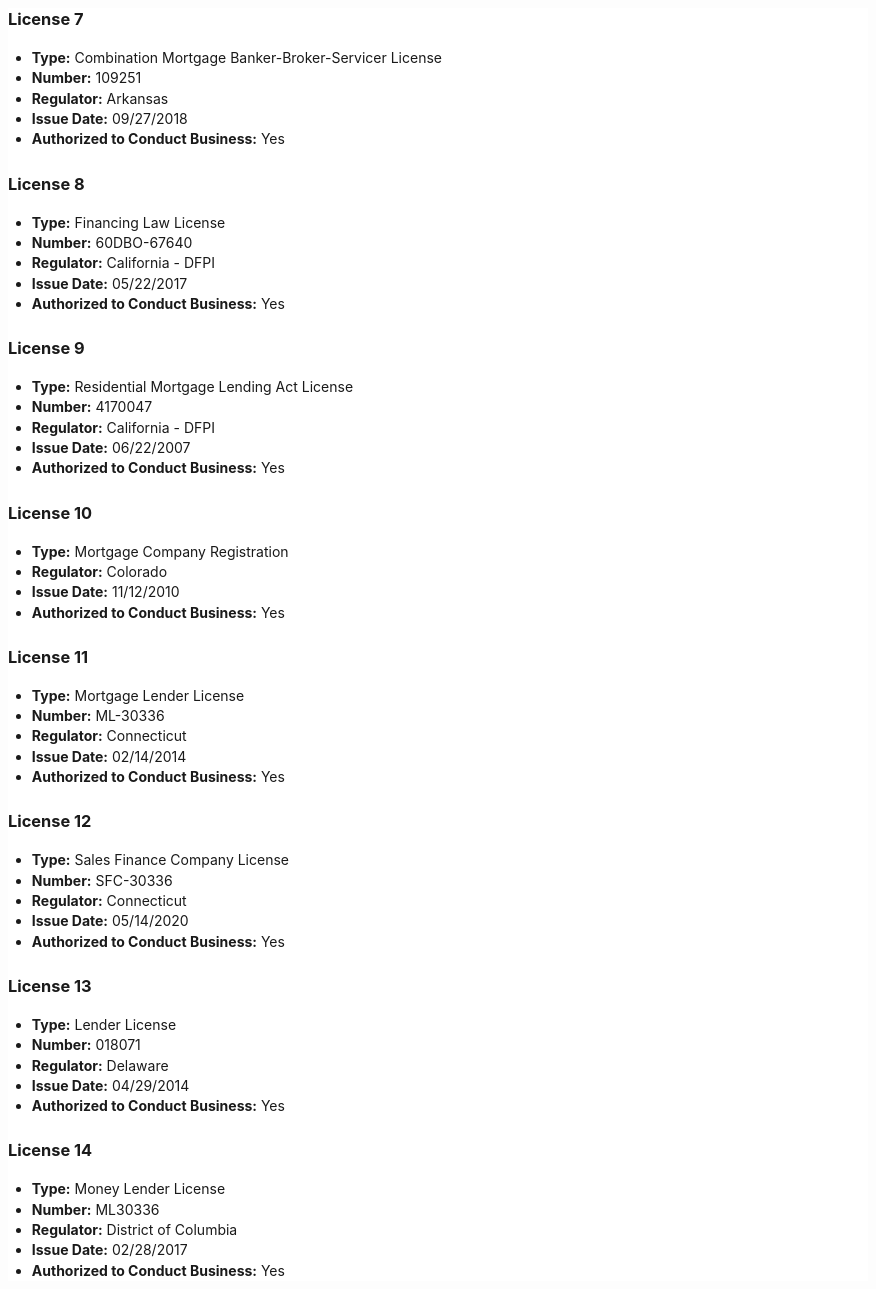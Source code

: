 ### License 7
- **Type:** Combination Mortgage Banker-Broker-Servicer License
- **Number:** 109251
- **Regulator:** Arkansas
- **Issue Date:** 09/27/2018
- **Authorized to Conduct Business:** Yes

### License 8
- **Type:** Financing Law License
- **Number:** 60DBO-67640
- **Regulator:** California - DFPI
- **Issue Date:** 05/22/2017
- **Authorized to Conduct Business:** Yes

### License 9
- **Type:** Residential Mortgage Lending Act License
- **Number:** 4170047
- **Regulator:** California - DFPI
- **Issue Date:** 06/22/2007
- **Authorized to Conduct Business:** Yes

### License 10
- **Type:** Mortgage Company Registration
- **Regulator:** Colorado
- **Issue Date:** 11/12/2010
- **Authorized to Conduct Business:** Yes

### License 11
- **Type:** Mortgage Lender License
- **Number:** ML-30336
- **Regulator:** Connecticut
- **Issue Date:** 02/14/2014
- **Authorized to Conduct Business:** Yes

### License 12
- **Type:** Sales Finance Company License
- **Number:** SFC-30336
- **Regulator:** Connecticut
- **Issue Date:** 05/14/2020
- **Authorized to Conduct Business:** Yes

### License 13
- **Type:** Lender License
- **Number:** 018071
- **Regulator:** Delaware
- **Issue Date:** 04/29/2014
- **Authorized to Conduct Business:** Yes

### License 14
- **Type:** Money Lender License
- **Number:** ML30336
- **Regulator:** District of Columbia
- **Issue Date:** 02/28/2017
- **Authorized to Conduct Business:** Yes
